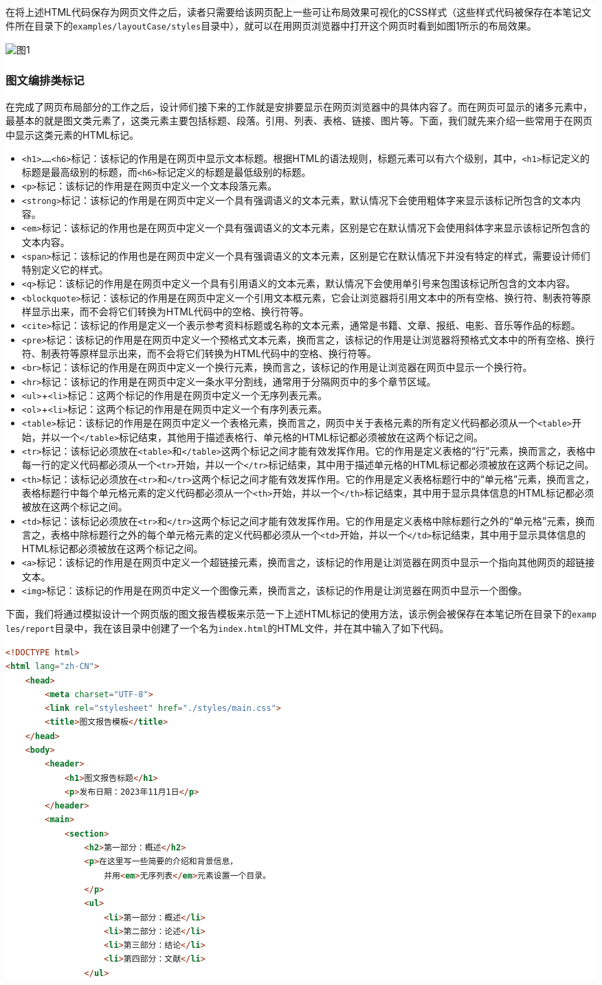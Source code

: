 在将上述HTML代码保存为网页文件之后，读者只需要给该网页配上一些可让布局效果可视化的CSS样式（这些样式代码被保存在本笔记文件所在目录下的`examples/layoutCase/styles`目录中），就可以在用网页浏览器中打开这个网页时看到如图1所示的布局效果。

![图1](./img/html&css/1.png)

### 图文编排类标记

在完成了网页布局部分的工作之后，设计师们接下来的工作就是安排要显示在网页浏览器中的具体内容了。而在网页可显示的诸多元素中，最基本的就是图文类元素了，这类元素主要包括标题、段落。引用、列表、表格、链接、图片等。下面，我们就先来介绍一些常用于在网页中显示这类元素的HTML标记。

- `<h1>……<h6>`标记：该标记的作用是在网页中显示文本标题。根据HTML的语法规则，标题元素可以有六个级别，其中，`<h1>`标记定义的标题是最高级别的标题，而`<h6>`标记定义的标题是最低级别的标题。
- `<p>`标记：该标记的作用是在网页中定义一个文本段落元素。
- `<strong>`标记：该标记的作用是在网页中定义一个具有强调语义的文本元素，默认情况下会使用粗体字来显示该标记所包含的文本内容。
- `<em>`标记：该标记的作用也是在网页中定义一个具有强调语义的文本元素，区别是它在默认情况下会使用斜体字来显示该标记所包含的文本内容。
- `<span>`标记：该标记的作用也是在网页中定义一个具有强调语义的文本元素，区别是它在默认情况下并没有特定的样式，需要设计师们特别定义它的样式。
- `<q>`标记：该标记的作用是在网页中定义一个具有引用语义的文本元素，默认情况下会使用单引号来包围该标记所包含的文本内容。
- `<blockquote>`标记：该标记的作用是在网页中定义一个引用文本框元素，它会让浏览器将引用文本中的所有空格、换行符、制表符等原样显示出来，而不会将它们转换为HTML代码中的空格、换行符等。
- `<cite>`标记：该标记的作用是定义一个表示参考资料标题或名称的文本元素，通常是书籍、文章、报纸、电影、音乐等作品的标题。
- `<pre>`标记：该标记的作用是在网页中定义一个预格式文本元素，换而言之，该标记的作用是让浏览器将预格式文本中的所有空格、换行符、制表符等原样显示出来，而不会将它们转换为HTML代码中的空格、换行符等。
- `<br>`标记：该标记的作用是在网页中定义一个换行元素，换而言之，该标记的作用是让浏览器在网页中显示一个换行符。
- `<hr>`标记：该标记的作用是在网页中定义一条水平分割线，通常用于分隔网页中的多个章节区域。
- `<ul>`+`<li>`标记：这两个标记的作用是在网页中定义一个无序列表元素。
- `<ol>`+`<li>`标记：这两个标记的作用是在网页中定义一个有序列表元素。
- `<table>`标记：该标记的作用是在网页中定义一个表格元素，换而言之，网页中关于表格元素的所有定义代码都必须从一个`<table>`开始，并以一个`</table>`标记结束，其他用于描述表格行、单元格的HTML标记都必须被放在这两个标记之间。
- `<tr>`标记：该标记必须放在`<table>`和`</table>`这两个标记之间才能有效发挥作用。它的作用是定义表格的“行”元素，换而言之，表格中每一行的定义代码都必须从一个`<tr>`开始，并以一个`</tr>`标记结束，其中用于描述单元格的HTML标记都必须被放在这两个标记之间。
- `<th>`标记：该标记必须放在`<tr>`和`</tr>`这两个标记之间才能有效发挥作用。它的作用是定义表格标题行中的“单元格”元素，换而言之，表格标题行中每个单元格元素的定义代码都必须从一个`<th>`开始，并以一个`</th>`标记结束，其中用于显示具体信息的HTML标记都必须被放在这两个标记之间。
- `<td>`标记：该标记必须放在`<tr>`和`</tr>`这两个标记之间才能有效发挥作用。它的作用是定义表格中除标题行之外的“单元格”元素，换而言之，表格中除标题行之外的每个单元格元素的定义代码都必须从一个`<td>`开始，并以一个`</td>`标记结束，其中用于显示具体信息的HTML标记都必须被放在这两个标记之间。
- `<a>`标记：该标记的作用是在网页中定义一个超链接元素，换而言之，该标记的作用是让浏览器在网页中显示一个指向其他网页的超链接文本。
- `<img>`标记：该标记的作用是在网页中定义一个图像元素，换而言之，该标记的作用是让浏览器在网页中显示一个图像。

下面，我们将通过模拟设计一个网页版的图文报告模板来示范一下上述HTML标记的使用方法，该示例会被保存在本笔记所在目录下的`examples/report`目录中，我在该目录中创建了一个名为`index.html`的HTML文件，并在其中输入了如下代码。

```html
<!DOCTYPE html>
<html lang="zh-CN">
    <head>
        <meta charset="UTF-8">
        <link rel="stylesheet" href="./styles/main.css">
        <title>图文报告模板</title>
    </head>
    <body>
        <header>
            <h1>图文报告标题</h1>
            <p>发布日期：2023年11月1日</p>
        </header>
        <main>
            <section>
                <h2>第一部分：概述</h2>
                <p>在这里写一些简要的介绍和背景信息，
                    并用<em>无序列表</em>元素设置一个目录。
                </p>
                <ul>
                    <li>第一部分：概述</li>
                    <li>第二部分：论述</li>
                    <li>第三部分：结论</li>
                    <li>第四部分：文献</li>
                </ul>    
```